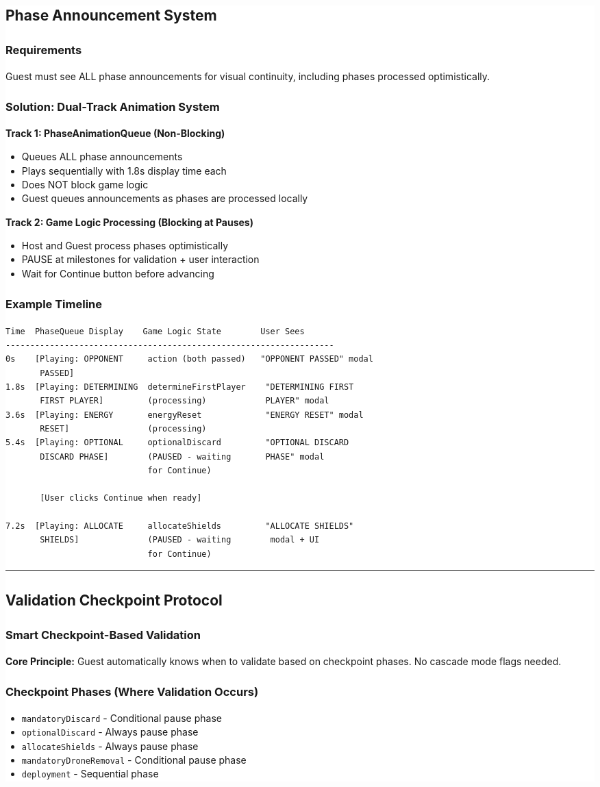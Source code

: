 
## Phase Announcement System

### Requirements
Guest must see ALL phase announcements for visual continuity, including phases processed optimistically.

### Solution: Dual-Track Animation System

**Track 1: PhaseAnimationQueue (Non-Blocking)**
- Queues ALL phase announcements
- Plays sequentially with 1.8s display time each
- Does NOT block game logic
- Guest queues announcements as phases are processed locally

**Track 2: Game Logic Processing (Blocking at Pauses)**
- Host and Guest process phases optimistically
- PAUSE at milestones for validation + user interaction
- Wait for Continue button before advancing

### Example Timeline

```
Time  PhaseQueue Display    Game Logic State        User Sees
-------------------------------------------------------------------
0s    [Playing: OPPONENT     action (both passed)   "OPPONENT PASSED" modal
       PASSED]
1.8s  [Playing: DETERMINING  determineFirstPlayer    "DETERMINING FIRST
       FIRST PLAYER]         (processing)            PLAYER" modal
3.6s  [Playing: ENERGY       energyReset             "ENERGY RESET" modal
       RESET]                (processing)
5.4s  [Playing: OPTIONAL     optionalDiscard         "OPTIONAL DISCARD
       DISCARD PHASE]        (PAUSED - waiting       PHASE" modal
                             for Continue)

       [User clicks Continue when ready]

7.2s  [Playing: ALLOCATE     allocateShields         "ALLOCATE SHIELDS"
       SHIELDS]              (PAUSED - waiting        modal + UI
                             for Continue)
```

---

## Validation Checkpoint Protocol

### Smart Checkpoint-Based Validation

**Core Principle:** Guest automatically knows when to validate based on checkpoint phases. No cascade mode flags needed.

### Checkpoint Phases (Where Validation Occurs)
- `mandatoryDiscard` - Conditional pause phase
- `optionalDiscard` - Always pause phase
- `allocateShields` - Always pause phase
- `mandatoryDroneRemoval` - Conditional pause phase
- `deployment` - Sequential phase
